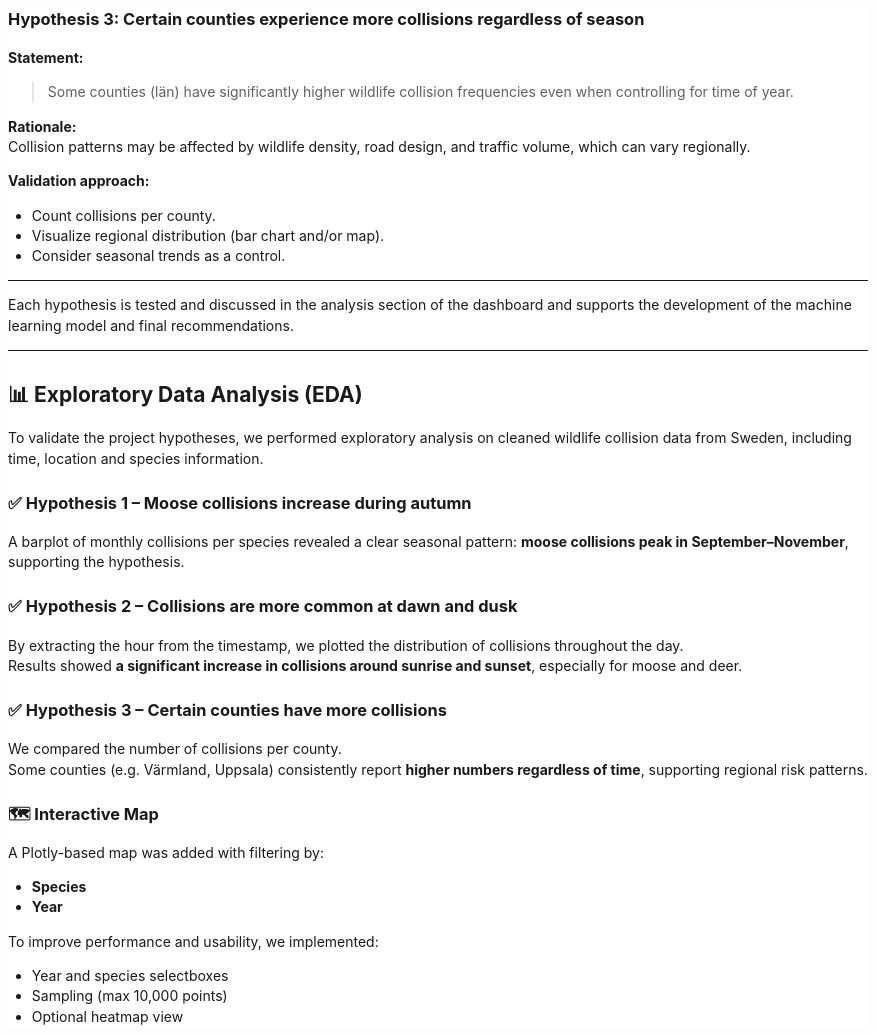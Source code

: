 
### Hypothesis 3: Certain counties experience more collisions regardless of season

**Statement:**  
> Some counties (län) have significantly higher wildlife collision frequencies even when controlling for time of year.

**Rationale:**  
Collision patterns may be affected by wildlife density, road design, and traffic volume, which can vary regionally.

**Validation approach:**  
- Count collisions per county.
- Visualize regional distribution (bar chart and/or map).
- Consider seasonal trends as a control.

---

Each hypothesis is tested and discussed in the analysis section of the dashboard and supports the development of the machine learning model and final recommendations.


---

## 📊 Exploratory Data Analysis (EDA)

To validate the project hypotheses, we performed exploratory analysis on cleaned wildlife collision data from Sweden, including time, location and species information.

### ✅ Hypothesis 1 – Moose collisions increase during autumn  
A barplot of monthly collisions per species revealed a clear seasonal pattern: **moose collisions peak in September–November**, supporting the hypothesis.

### ✅ Hypothesis 2 – Collisions are more common at dawn and dusk  
By extracting the hour from the timestamp, we plotted the distribution of collisions throughout the day.  
Results showed **a significant increase in collisions around sunrise and sunset**, especially for moose and deer.

### ✅ Hypothesis 3 – Certain counties have more collisions  
We compared the number of collisions per county.  
Some counties (e.g. Värmland, Uppsala) consistently report **higher numbers regardless of time**, supporting regional risk patterns.

### 🗺️ Interactive Map  
A Plotly-based map was added with filtering by:
- **Species**
- **Year**

To improve performance and usability, we implemented:
- Year and species selectboxes
- Sampling (max 10,000 points)
- Optional heatmap view
